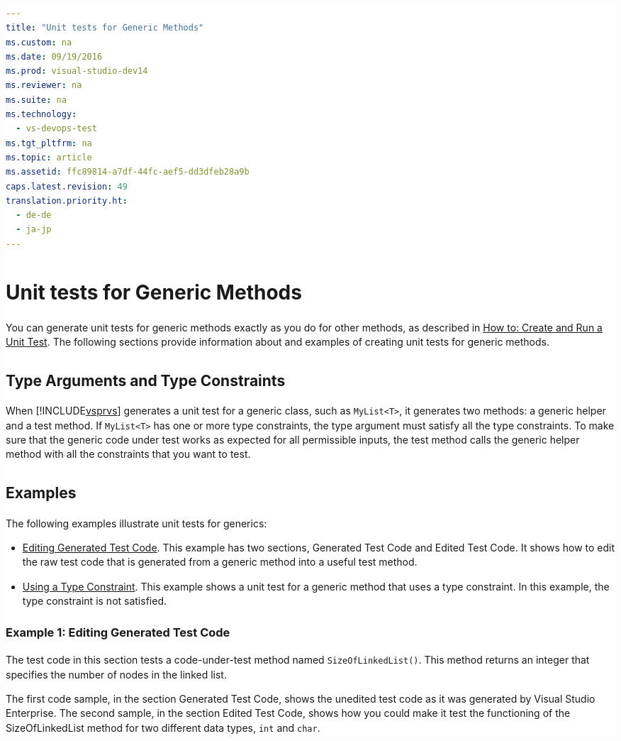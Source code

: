 ```yaml
---
title: "Unit tests for Generic Methods"
ms.custom: na
ms.date: 09/19/2016
ms.prod: visual-studio-dev14
ms.reviewer: na
ms.suite: na
ms.technology: 
  - vs-devops-test
ms.tgt_pltfrm: na
ms.topic: article
ms.assetid: ffc89814-a7df-44fc-aef5-dd3dfeb28a9b
caps.latest.revision: 49
translation.priority.ht: 
  - de-de
  - ja-jp
---
```

# Unit tests for Generic Methods
You can generate unit tests for generic methods exactly as you do for other methods, as described in [How to: Create and Run a Unit Test](assetId:///5e0f43cf-5e51-48e2-9c98-0eb9324bdc48). The following sections provide information about and examples of creating unit tests for generic methods.  
  
## Type Arguments and Type Constraints  
 When [!INCLUDE[vsprvs](../vs140/includes/vsprvs_md.md)] generates a unit test for a generic class, such as `MyList<T>`, it generates two methods: a generic helper and a test method. If `MyList<T>` has one or more type constraints, the type argument must satisfy all the type constraints. To make sure that the generic code under test works as expected for all permissible inputs, the test method calls the generic helper method with all the constraints that you want to test.  
  
## Examples  
 The following examples illustrate unit tests for generics:  
  
-   [Editing Generated Test Code](#EditingGeneratedTestCode). This example has two sections, Generated Test Code and Edited Test Code. It shows how to edit the raw test code that is generated from a generic method into a useful test method.  
  
-   [Using a Type Constraint](#TypeConstraintNotSatisfied). This example shows a unit test for a generic method that uses a type constraint. In this example, the type constraint is not satisfied.  
  
###  <a name="EditingGeneratedTestCode"></a> Example 1: Editing Generated Test Code  
 The test code in this section tests a code-under-test method named `SizeOfLinkedList()`. This method returns an integer that specifies the number of nodes in the linked list.  
  
 The first code sample, in the section Generated Test Code, shows the unedited test code as it was generated by Visual Studio Enterprise. The second sample, in the section Edited Test Code, shows how you could make it test the functioning of the SizeOfLinkedList method for two different data types, `int` and `char`.  
  